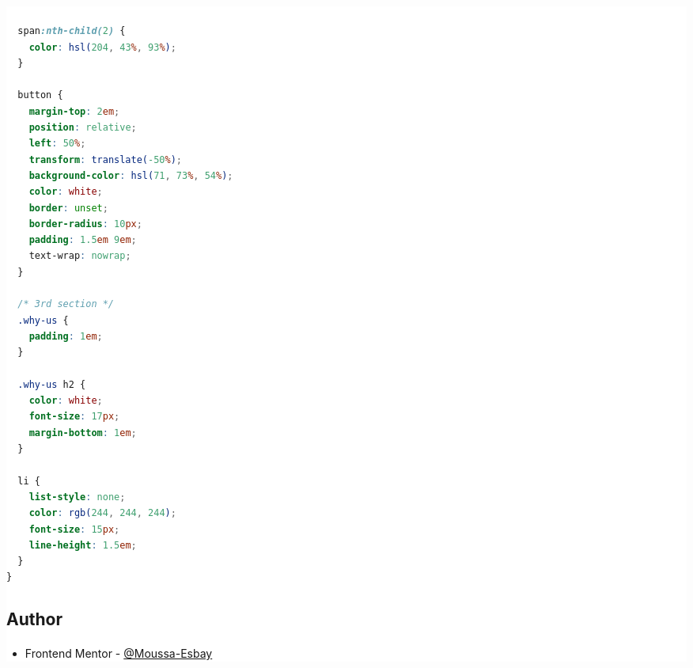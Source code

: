 ```css

  span:nth-child(2) {
    color: hsl(204, 43%, 93%);
  }

  button {
    margin-top: 2em;
    position: relative;
    left: 50%;
    transform: translate(-50%);
    background-color: hsl(71, 73%, 54%);
    color: white;
    border: unset;
    border-radius: 10px;
    padding: 1.5em 9em;
    text-wrap: nowrap;
  }

  /* 3rd section */
  .why-us {
    padding: 1em;
  }

  .why-us h2 {
    color: white;
    font-size: 17px;
    margin-bottom: 1em;
  }

  li {
    list-style: none;
    color: rgb(244, 244, 244);
    font-size: 15px;
    line-height: 1.5em;
  }
}

```

## Author

- Frontend Mentor - [@Moussa-Esbay](https://www.frontendmentor.io/profile/Moussa-Esbay)

